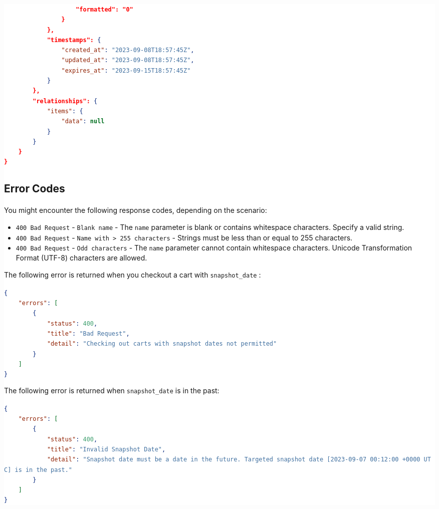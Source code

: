 ```json
                    "formatted": "0"
                }
            },
            "timestamps": {
                "created_at": "2023-09-08T18:57:45Z",
                "updated_at": "2023-09-08T18:57:45Z",
                "expires_at": "2023-09-15T18:57:45Z"
            }
        },
        "relationships": {
            "items": {
                "data": null
            }
        }
    }
}
```

## Error Codes

You might encounter the following response codes, depending on the scenario:

- `400 Bad Request` - `Blank name` - The `name` parameter is blank or contains whitespace characters. Specify a valid string.
- `400 Bad Request` - `Name with > 255 characters` - Strings must be less than or equal to 255 characters.
- `400 Bad Request` - `Odd characters` - The `name` parameter cannot contain whitespace characters. Unicode Transformation Format (UTF-8) characters are allowed.


The following error is returned when you checkout a cart with `snapshot_date` :

```json
{
    "errors": [
        {
            "status": 400,
            "title": "Bad Request",
            "detail": "Checking out carts with snapshot dates not permitted"
        }
    ]
}
```

The following error is returned when `snapshot_date` is in the past:

```json
{
    "errors": [
        {
            "status": 400,
            "title": "Invalid Snapshot Date",
            "detail": "Snapshot date must be a date in the future. Targeted snapshot date [2023-09-07 00:12:00 +0000 UTC] is in the past."
        }
    ]
}
```
